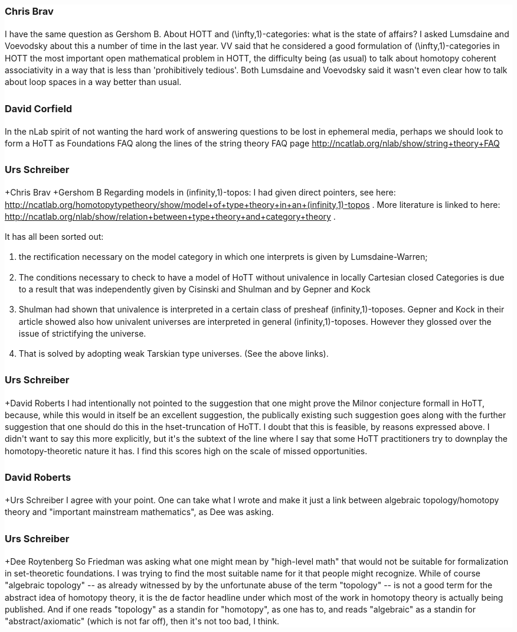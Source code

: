 ### Chris Brav
I have the same question as Gershom B. About HOTT and (\infty,1)-categories: what is the state of affairs? I asked Lumsdaine and Voevodsky about this a number of time in the last year. VV said that he considered a good formulation of (\infty,1)-categories in HOTT the most important open mathematical problem in HOTT, the difficulty being (as usual) to talk about homotopy coherent associativity in a way that is less than 'prohibitively tedious'. Both Lumsdaine and Voevodsky said it wasn't even clear how to talk about loop spaces in a way better than usual.

### David Corfield
In the nLab spirit of not wanting the hard work of answering questions to be lost in ephemeral media, perhaps we should look to form a HoTT as Foundations FAQ along the lines of the string theory FAQ page
http://ncatlab.org/nlab/show/string+theory+FAQ

### Urs Schreiber
+Chris Brav +Gershom B Regarding models in (infinity,1)-topos: I had given direct pointers, see here: http://ncatlab.org/homotopytypetheory/show/model+of+type+theory+in+an+(infinity,1)-topos . More literature is linked to here: http://ncatlab.org/nlab/show/relation+between+type+theory+and+category+theory .

It has all been sorted out:

1) the rectification necessary on the model category in which one interprets is given by Lumsdaine-Warren;

2) The conditions necessary to check to have a model of HoTT without univalence in locally Cartesian closed Categories is due to a result that was independently given by Cisinski and Shulman and by Gepner and Kock

3) Shulman had shown that univalence is interpreted in a certain class of presheaf (infinity,1)-toposes. Gepner and Kock in their article showed also how univalent universes are interpreted in general (infinity,1)-toposes. However they glossed over the issue of strictifying the universe.

4) That is solved by adopting weak Tarskian type universes. (See the above links).﻿

### Urs Schreiber
+David Roberts I had intentionally not pointed to the suggestion that one might prove the Milnor conjecture formall in HoTT, because, while this would in itself be an excellent suggestion, the publically existing such suggestion goes along with the further suggestion that one should do this in the hset-truncation of HoTT. I doubt that this is feasible, by reasons expressed above. I didn't want to say this more explicitly, but it's the subtext of the line where I say that some HoTT practitioners try to downplay the homotopy-theoretic nature it has. I find this scores high on the scale of missed opportunities.﻿

### David Roberts
+Urs Schreiber I agree with your point. One can take what I wrote and make it just a link between algebraic topology/homotopy theory and "important mainstream mathematics", as Dee was asking.﻿

### Urs Schreiber
+Dee Roytenberg So Friedman was asking what one might mean by "high-level math" that would not be suitable for formalization in set-theoretic foundations. I was trying to find the most suitable name for it that people might recognize. While of course "algebraic topology" -- as already witnessed by by the unfortunate abuse of the term "topology" -- is not a good term for the abstract idea of homotopy theory, it is the de factor headline under which most of the work in homotopy theory is actually being published. And if one reads "topology" as a standin for "homotopy", as one has to, and reads "algebraic" as a standin for "abstract/axiomatic" (which is not far off), then it's not too bad, I think.﻿
